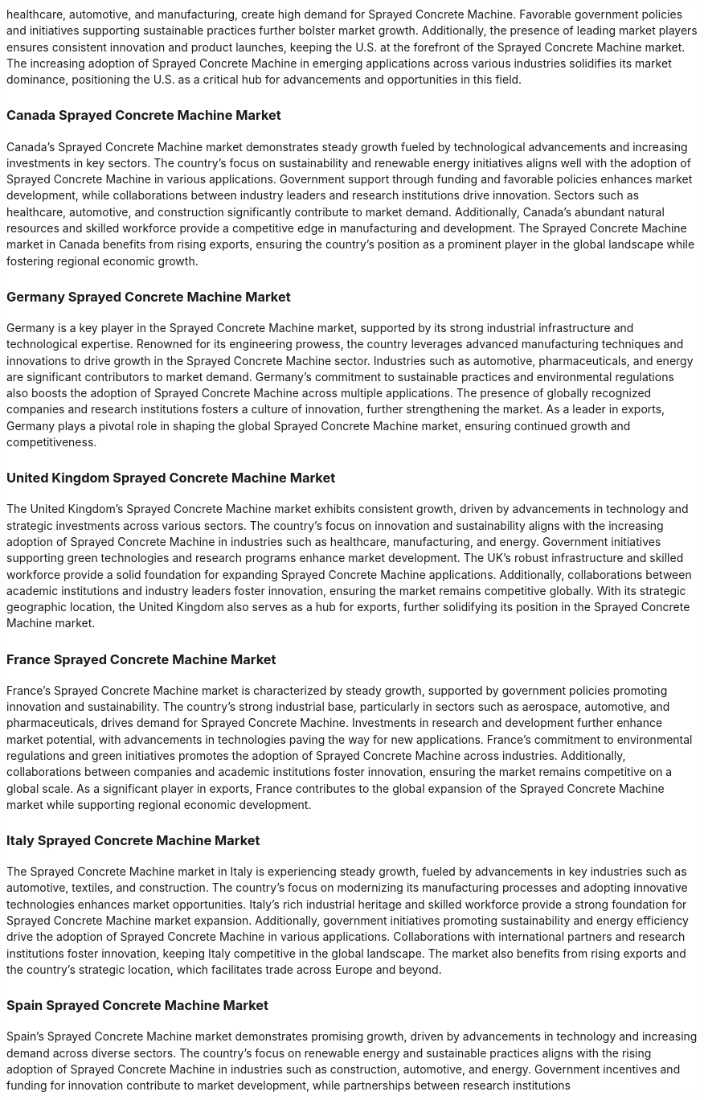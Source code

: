 healthcare, automotive, and manufacturing, create high demand for Sprayed Concrete Machine. Favorable government policies and initiatives supporting sustainable practices further bolster market growth. Additionally, the presence of leading market players ensures consistent innovation and product launches, keeping the U.S. at the forefront of the Sprayed Concrete Machine market. The increasing adoption of Sprayed Concrete Machine in emerging applications across various industries solidifies its market dominance, positioning the U.S. as a critical hub for advancements and opportunities in this field.</p><h3>Canada Sprayed Concrete Machine Market</h3><p>Canada&rsquo;s Sprayed Concrete Machine market demonstrates steady growth fueled by technological advancements and increasing investments in key sectors. The country&rsquo;s focus on sustainability and renewable energy initiatives aligns well with the adoption of Sprayed Concrete Machine in various applications. Government support through funding and favorable policies enhances market development, while collaborations between industry leaders and research institutions drive innovation. Sectors such as healthcare, automotive, and construction significantly contribute to market demand. Additionally, Canada&rsquo;s abundant natural resources and skilled workforce provide a competitive edge in manufacturing and development. The Sprayed Concrete Machine market in Canada benefits from rising exports, ensuring the country&rsquo;s position as a prominent player in the global landscape while fostering regional economic growth.</p><h3>Germany Sprayed Concrete Machine Market</h3><p>Germany is a key player in the Sprayed Concrete Machine market, supported by its strong industrial infrastructure and technological expertise. Renowned for its engineering prowess, the country leverages advanced manufacturing techniques and innovations to drive growth in the Sprayed Concrete Machine sector. Industries such as automotive, pharmaceuticals, and energy are significant contributors to market demand. Germany&rsquo;s commitment to sustainable practices and environmental regulations also boosts the adoption of Sprayed Concrete Machine across multiple applications. The presence of globally recognized companies and research institutions fosters a culture of innovation, further strengthening the market. As a leader in exports, Germany plays a pivotal role in shaping the global Sprayed Concrete Machine market, ensuring continued growth and competitiveness.</p><h3>United Kingdom Sprayed Concrete Machine Market</h3><p>The United Kingdom&rsquo;s Sprayed Concrete Machine market exhibits consistent growth, driven by advancements in technology and strategic investments across various sectors. The country&rsquo;s focus on innovation and sustainability aligns with the increasing adoption of Sprayed Concrete Machine in industries such as healthcare, manufacturing, and energy. Government initiatives supporting green technologies and research programs enhance market development. The UK&rsquo;s robust infrastructure and skilled workforce provide a solid foundation for expanding Sprayed Concrete Machine applications. Additionally, collaborations between academic institutions and industry leaders foster innovation, ensuring the market remains competitive globally. With its strategic geographic location, the United Kingdom also serves as a hub for exports, further solidifying its position in the Sprayed Concrete Machine market.</p><h3>France Sprayed Concrete Machine Market</h3><p>France&rsquo;s Sprayed Concrete Machine market is characterized by steady growth, supported by government policies promoting innovation and sustainability. The country&rsquo;s strong industrial base, particularly in sectors such as aerospace, automotive, and pharmaceuticals, drives demand for Sprayed Concrete Machine. Investments in research and development further enhance market potential, with advancements in technologies paving the way for new applications. France&rsquo;s commitment to environmental regulations and green initiatives promotes the adoption of Sprayed Concrete Machine across industries. Additionally, collaborations between companies and academic institutions foster innovation, ensuring the market remains competitive on a global scale. As a significant player in exports, France contributes to the global expansion of the Sprayed Concrete Machine market while supporting regional economic development.</p><h3>Italy Sprayed Concrete Machine Market</h3><p>The Sprayed Concrete Machine market in Italy is experiencing steady growth, fueled by advancements in key industries such as automotive, textiles, and construction. The country&rsquo;s focus on modernizing its manufacturing processes and adopting innovative technologies enhances market opportunities. Italy&rsquo;s rich industrial heritage and skilled workforce provide a strong foundation for Sprayed Concrete Machine market expansion. Additionally, government initiatives promoting sustainability and energy efficiency drive the adoption of Sprayed Concrete Machine in various applications. Collaborations with international partners and research institutions foster innovation, keeping Italy competitive in the global landscape. The market also benefits from rising exports and the country&rsquo;s strategic location, which facilitates trade across Europe and beyond.</p><h3>Spain Sprayed Concrete Machine Market</h3><p>Spain&rsquo;s Sprayed Concrete Machine market demonstrates promising growth, driven by advancements in technology and increasing demand across diverse sectors. The country&rsquo;s focus on renewable energy and sustainable practices aligns with the rising adoption of Sprayed Concrete Machine in industries such as construction, automotive, and energy. Government incentives and funding for innovation contribute to market development, while partnerships between research institutions